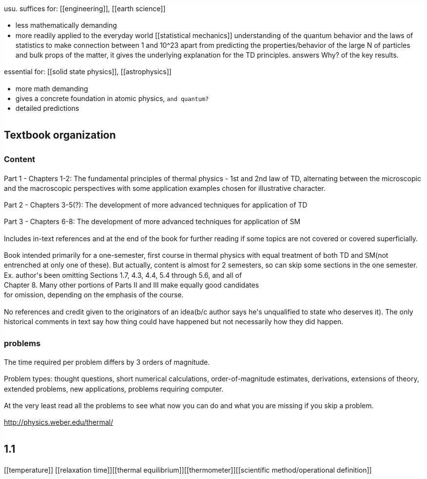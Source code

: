 
usu. suffices for: [[engineering]], [[earth science]]
- less mathematically demanding
- more readily applied to the everyday world
[[statistical mechanics]]
understanding of the quantum behavior and the laws of statistics to make connection between 1 and 10^23 
apart from predicting the properties/behavior of the large N of particles and bulk props of the matter, it gives the underlying explanation for the TD principles. answers Why? of the key results. 


essential for: [[solid state physics]], [[astrophysics]]
- more math demanding
- gives a concrete foundation in atomic physics, `and quantum?`
- detailed predictions 

## Textbook organization
### Content
Part 1 - Chapters 1-2: The fundamental principles of thermal physics - 1st and 2nd law of TD, alternating between the microscopic and the macroscopic perspectives with some application examples chosen for illustrative character.

Part 2 - Chapters 3-5(?): The development of more advanced techniques for application of TD

Part 3 - Chapters 6-8: The development of more advanced techniques for application of SM

Includes in-text references and at the end of the book for further reading if some topics are not covered or covered superficially. 

Book intended primarily for a one-semester, first course in thermal physics with equal treatment of both TD and SM(not entrenched at only one of these). But actually, content is almost for 2 semesters, so can skip some sections in the one semester. 
	Ex. author's been omitting Sections 1.7, 4.3, 4.4, 5.4 through 5.6, and all of  
	Chapter 8. Many other portions of Parts II and III make equally good candidates  
	for omission, depending on the emphasis of the course.

No references and credit given to the originators of an idea(b/c author says he's unqualified to state who deserves it). The only historical comments in text say how thing could have happened but not necessarily how they did happen.
### problems
The time required per problem differs by 3 orders of magnitude. 

Problem types: thought questions, short numerical calculations, order-of-magnitude estimates, derivations, extensions of theory, extended problems, new applications, problems requiring computer. 

At the very least read all the problems to see what now you can do and what you are missing if you skip a problem.


http://physics.weber.edu/thermal/
## 1.1
[[temperature]]
[[relaxation time]][[thermal equilibrium]][[thermometer]][[scientific method/operational definition]]
